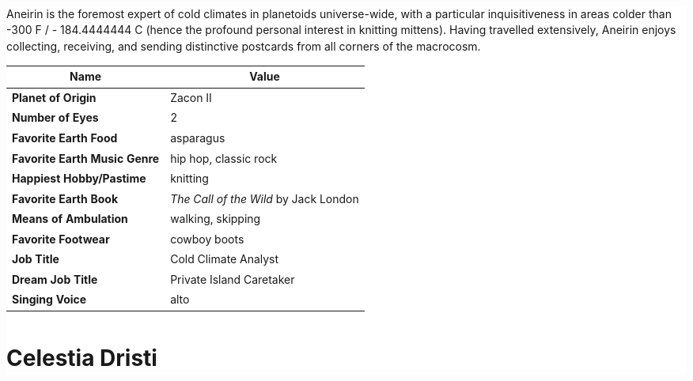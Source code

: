 Aneirin is the foremost expert of cold climates in planetoids universe-wide, with a particular inquisitiveness in areas colder than -300 F / - 184.4444444 C (hence the profound personal interest in knitting mittens). Having travelled extensively, Aneirin enjoys collecting, receiving, and sending distinctive postcards from all corners of the macrocosm.

| Name                           | Value                                 |
| ------------------------------ | ------------------------------------- |
| **Planet of Origin**           | Zacon II                              |
| **Number of Eyes**             | 2                                     |
| **Favorite Earth Food**        | asparagus                             |
| **Favorite Earth Music Genre** | hip hop, classic rock                 |
| **Happiest Hobby/Pastime**     | knitting                              |
| **Favorite Earth Book**        | _The Call of the Wild_ by Jack London |
| **Means of Ambulation**        | walking, skipping                     |
| **Favorite Footwear**          | cowboy boots                          |
| **Job Title**                  | Cold Climate Analyst                  |
| **Dream Job Title**            | Private Island Caretaker              |
| **Singing Voice**              | alto                                  |

# Celestia Dristi
